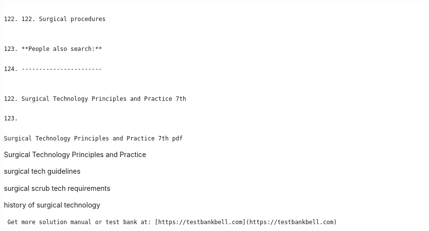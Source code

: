                                                                                                                                                                                                                                                                                                                                                                                                                                                                                                                 122. 122. Surgical procedures
                                                                                                                                                                                                                                                                                                                                                                                                                                                                                                                    
                                                                                                                                                                                                                                                                                                                                                                                                                                                                                                                123. **People also search:**
                                                                                                                                                                                                                                                                                                                                                                                                                                                                                                                124. -----------------------
                                                                                                                                                                                                                                                                                                                                                                                                                                                                                                               
                                                                                                                                                                                                                                                                                                                                                                                                                                                                                                           122. Surgical Technology Principles and Practice 7th
                                                                                                                                                                                                                                                                                                                                                                                                                                                                                                           123. 
                                                                                                                                                                                                                                                                                                                                                                                                                                                                                                           Surgical Technology Principles and Practice 7th pdf

Surgical Technology Principles and Practice

surgical tech guidelines

surgical scrub tech requirements

history of surgical technology




     Get more solution manual or test bank at: [https://testbankbell.com](https://testbankbell.com)
